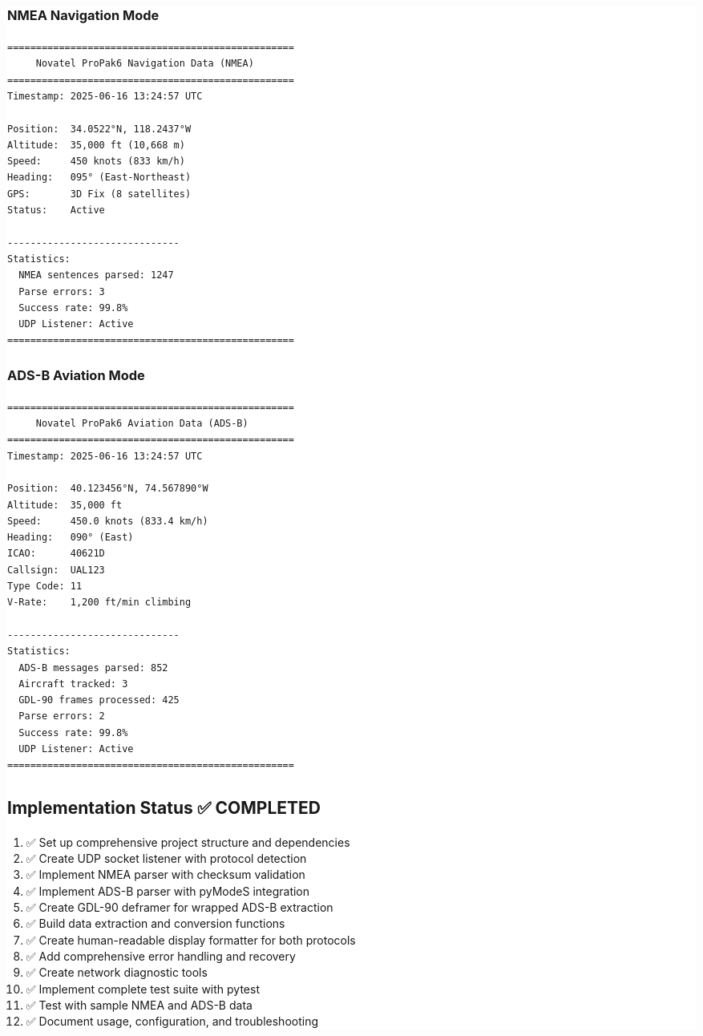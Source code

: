 ### NMEA Navigation Mode
```
==================================================
     Novatel ProPak6 Navigation Data (NMEA)
==================================================
Timestamp: 2025-06-16 13:24:57 UTC

Position:  34.0522°N, 118.2437°W
Altitude:  35,000 ft (10,668 m)
Speed:     450 knots (833 km/h)
Heading:   095° (East-Northeast)
GPS:       3D Fix (8 satellites)
Status:    Active

------------------------------
Statistics:
  NMEA sentences parsed: 1247
  Parse errors: 3
  Success rate: 99.8%
  UDP Listener: Active
==================================================
```

### ADS-B Aviation Mode
```
==================================================
     Novatel ProPak6 Aviation Data (ADS-B)
==================================================
Timestamp: 2025-06-16 13:24:57 UTC

Position:  40.123456°N, 74.567890°W
Altitude:  35,000 ft
Speed:     450.0 knots (833.4 km/h)
Heading:   090° (East)
ICAO:      40621D
Callsign:  UAL123
Type Code: 11
V-Rate:    1,200 ft/min climbing

------------------------------
Statistics:
  ADS-B messages parsed: 852
  Aircraft tracked: 3
  GDL-90 frames processed: 425
  Parse errors: 2
  Success rate: 99.8%
  UDP Listener: Active
==================================================
```

## Implementation Status ✅ COMPLETED
1. ✅ Set up comprehensive project structure and dependencies
2. ✅ Create UDP socket listener with protocol detection
3. ✅ Implement NMEA parser with checksum validation
4. ✅ Implement ADS-B parser with pyModeS integration
5. ✅ Create GDL-90 deframer for wrapped ADS-B extraction
6. ✅ Build data extraction and conversion functions
7. ✅ Create human-readable display formatter for both protocols
8. ✅ Add comprehensive error handling and recovery
9. ✅ Create network diagnostic tools
10. ✅ Implement complete test suite with pytest
11. ✅ Test with sample NMEA and ADS-B data
12. ✅ Document usage, configuration, and troubleshooting